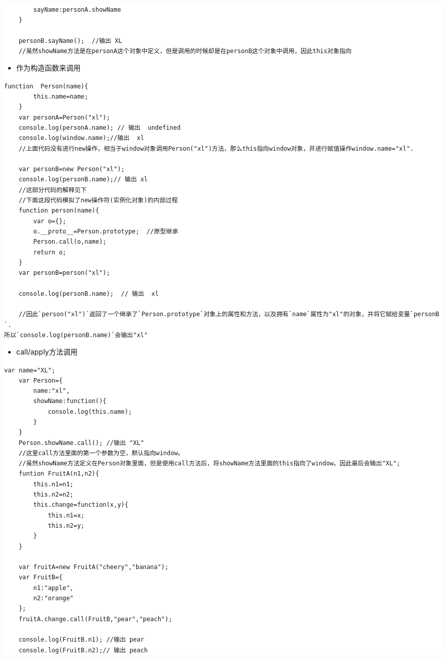 ```
        sayName:personA.showName
    }
    
    personB.sayName();  //输出 XL
    //虽然showName方法是在personA这个对象中定义，但是调用的时候却是在personB这个对象中调用，因此this对象指向
```
- 作为构造函数来调用
```
function  Person(name){
        this.name=name;
    }
    var personA=Person("xl");
    console.log(personA.name); // 输出  undefined
    console.log(window.name);//输出  xl
    //上面代码没有进行new操作，相当于window对象调用Person("xl")方法，那么this指向window对象，并进行赋值操作window.name="xl".

    var personB=new Person("xl");
    console.log(personB.name);// 输出 xl
    //这部分代码的解释见下
    //下面这段代码模拟了new操作符(实例化对象)的内部过程
    function person(name){
        var o={};
        o.__proto__=Person.prototype;  //原型继承
        Person.call(o,name);
        return o;
    }
    var personB=person("xl");
    
    console.log(personB.name);  // 输出  xl

    //因此`person("xl")`返回了一个继承了`Person.prototype`对象上的属性和方法，以及拥有`name`属性为"xl"的对象，并将它赋给变量`personB`.
所以`console.log(personB.name)`会输出"xl"
```

- call/apply方法调用
```
var name="XL";
    var Person={
        name:"xl",
        showName:function(){
            console.log(this.name);
        }
    }
    Person.showName.call(); //输出 "XL"
    //这里call方法里面的第一个参数为空，默认指向window。
    //虽然showName方法定义在Person对象里面，但是使用call方法后，将showName方法里面的this指向了window。因此最后会输出"XL";
    funtion FruitA(n1,n2){
        this.n1=n1;
        this.n2=n2;
        this.change=function(x,y){
            this.n1=x;
            this.n2=y;
        }
    }

    var fruitA=new FruitA("cheery","banana");
    var FruitB={
        n1:"apple",
        n2:"orange"
    };
    fruitA.change.call(FruitB,"pear","peach");

    console.log(FruitB.n1); //输出 pear
    console.log(FruitB.n2);// 输出 peach
```